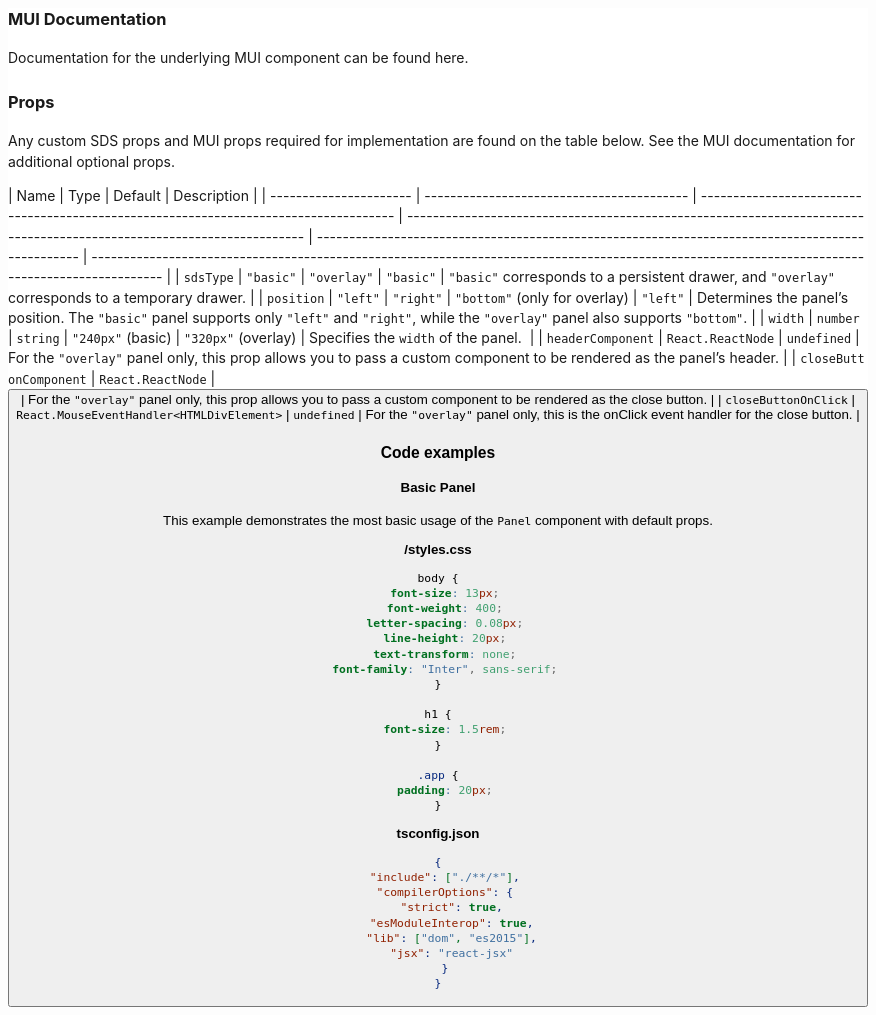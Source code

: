 ### MUI Documentation

Documentation for the underlying MUI component can be found here.

### Props

Any custom SDS props and MUI props required for implementation are found on the table below. See the MUI documentation for additional optional props.

| Name                   | Type                                      | Default                                                                               | Description                                                                                                           |
| ---------------------- | ----------------------------------------- | ------------------------------------------------------------------------------------- | --------------------------------------------------------------------------------------------------------------------- | ------------------------------------------------------------------------------------------------ | ------------------------------------------------------------------------------------------------------------------------------------------------ |
| `sdsType`              | `"basic"`                                 | `"overlay"`                                                                           | `"basic"`                                                                                                             | `"basic"` corresponds to a persistent drawer, and `"overlay"` corresponds to a temporary drawer. |
| `position`             | `"left"`                                  | `"right"`                                                                             | `"bottom"` (only for overlay)                                                                                         | `"left"`                                                                                         | Determines the panel’s position. The `"basic"` panel supports only `"left"` and `"right"`, while the `"overlay"` panel also supports `"bottom"`. |
| `width`                | `number`                                  | `string`                                                                              | `"240px"` (basic)                                                                                                     | `"320px"` (overlay)                                                                              | Specifies the `width` of the panel.                                                                                                              |
| `headerComponent`      | `React.ReactNode`                         | `undefined`                                                                           | For the `"overlay"` panel only, this prop allows you to pass a custom component to be rendered as the panel’s header. |
| `closeButtonComponent` | `React.ReactNode`                         | <Button  sdsStyle="icon" sdsType="tertiary" icon="XMark" aria-label="Panel Toggle" /> | For the `"overlay"` panel only, this prop allows you to pass a custom component to be rendered as the close button.   |
| `closeButtonOnClick`   | `React.MouseEventHandler<HTMLDivElement>` | `undefined`                                                                           | For the `"overlay"` panel only, this is the onClick event handler for the close button.                               |

### Code examples

#### Basic Panel

This example demonstrates the most basic usage of the `Panel` component with default props.

**/styles.css**

```css
body {
  font-size: 13px;
  font-weight: 400;
  letter-spacing: 0.08px;
  line-height: 20px;
  text-transform: none;
  font-family: "Inter", sans-serif;
}

h1 {
  font-size: 1.5rem;
}

.app {
  padding: 20px;
}
```

**tsconfig.json**

```json
{
  "include": ["./**/*"],
  "compilerOptions": {
    "strict": true,
    "esModuleInterop": true,
    "lib": ["dom", "es2015"],
    "jsx": "react-jsx"
  }
}
```
